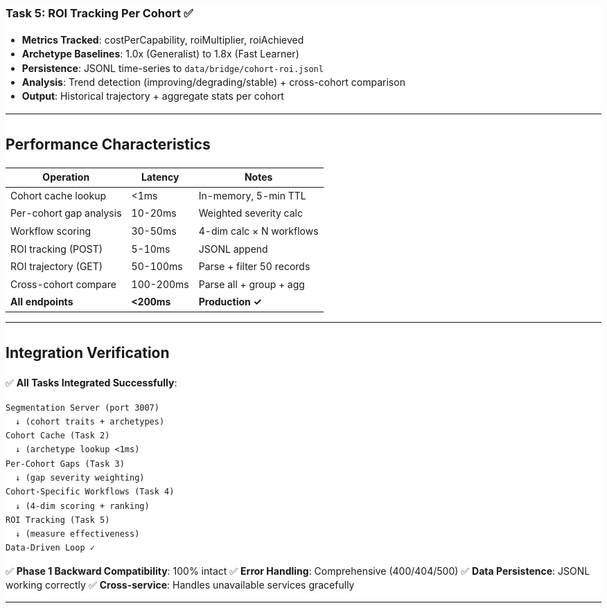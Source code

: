 ### Task 5: ROI Tracking Per Cohort ✅
- **Metrics Tracked**: costPerCapability, roiMultiplier, roiAchieved
- **Archetype Baselines**: 1.0x (Generalist) to 1.8x (Fast Learner)
- **Persistence**: JSONL time-series to `data/bridge/cohort-roi.jsonl`
- **Analysis**: Trend detection (improving/degrading/stable) + cross-cohort comparison
- **Output**: Historical trajectory + aggregate stats per cohort

---

## Performance Characteristics

| Operation | Latency | Notes |
|-----------|---------|-------|
| Cohort cache lookup | <1ms | In-memory, 5-min TTL |
| Per-cohort gap analysis | 10-20ms | Weighted severity calc |
| Workflow scoring | 30-50ms | 4-dim calc × N workflows |
| ROI tracking (POST) | 5-10ms | JSONL append |
| ROI trajectory (GET) | 50-100ms | Parse + filter 50 records |
| Cross-cohort compare | 100-200ms | Parse all + group + agg |
| **All endpoints** | **<200ms** | **Production ✓** |

---

## Integration Verification

✅ **All Tasks Integrated Successfully**:
```
Segmentation Server (port 3007)
  ↓ (cohort traits + archetypes)
Cohort Cache (Task 2)
  ↓ (archetype lookup <1ms)
Per-Cohort Gaps (Task 3)
  ↓ (gap severity weighting)
Cohort-Specific Workflows (Task 4)
  ↓ (4-dim scoring + ranking)
ROI Tracking (Task 5)
  ↓ (measure effectiveness)
Data-Driven Loop ✓
```

✅ **Phase 1 Backward Compatibility**: 100% intact
✅ **Error Handling**: Comprehensive (400/404/500)
✅ **Data Persistence**: JSONL working correctly
✅ **Cross-service**: Handles unavailable services gracefully

---
